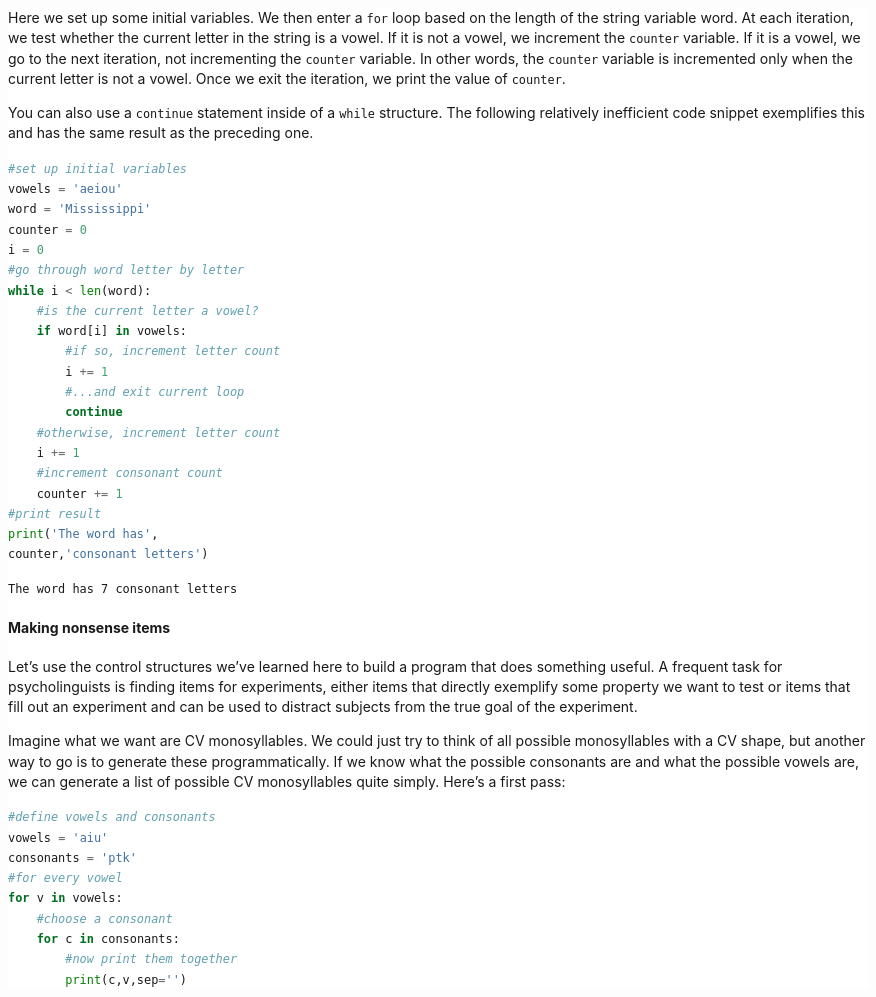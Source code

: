 Here we set up some initial variables. We then enter a `for` loop based on the length
of the string variable word. At each iteration, we test whether the current letter in
the string is a vowel. If it is not a vowel, we increment the `counter` variable. If it
is a vowel, we go to the next iteration, not incrementing the `counter` variable. In
other words, the `counter` variable is incremented only when the current letter is
not a vowel. Once we exit the iteration, we print the value of `counter`.

You can also use a `continue` statement inside of a `while` structure. The following
relatively inefficient code snippet exemplifies this and has the same result
as the preceding one.


```python
#set up initial variables
vowels = 'aeiou'
word = 'Mississippi'
counter = 0
i = 0
#go through word letter by letter
while i < len(word):
    #is the current letter a vowel?
    if word[i] in vowels:
        #if so, increment letter count
        i += 1
        #...and exit current loop
        continue
    #otherwise, increment letter count
    i += 1
    #increment consonant count
    counter += 1
#print result
print('The word has',
counter,'consonant letters')
```

    The word has 7 consonant letters
    

#### Making nonsense items

Let’s use the control structures we’ve learned here to build a program that does
something useful. A frequent task for psycholinguists is finding items for experiments,
either items that directly exemplify some property we want to test or items
that fill out an experiment and can be used to distract subjects from the true goal
of the experiment.

Imagine what we want are CV monosyllables. We could just try to think of all
possible monosyllables with a CV shape, but another way to go is to generate these
programmatically. If we know what the possible consonants are and what the possible
vowels are, we can generate a list of possible CV monosyllables quite simply.
Here’s a first pass:


```python
#define vowels and consonants
vowels = 'aiu'
consonants = 'ptk'
#for every vowel
for v in vowels:
    #choose a consonant
    for c in consonants:
        #now print them together
        print(c,v,sep='')
```
